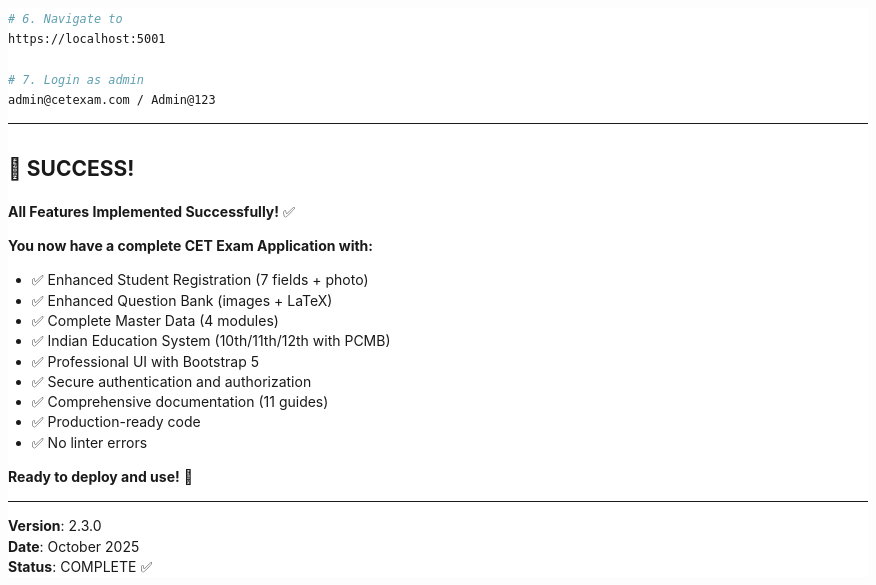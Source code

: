 ```bash
# 6. Navigate to
https://localhost:5001

# 7. Login as admin
admin@cetexam.com / Admin@123
```

---

## 🎯 SUCCESS! 

**All Features Implemented Successfully!** ✅

**You now have a complete CET Exam Application with:**
- ✅ Enhanced Student Registration (7 fields + photo)
- ✅ Enhanced Question Bank (images + LaTeX)
- ✅ Complete Master Data (4 modules)
- ✅ Indian Education System (10th/11th/12th with PCMB)
- ✅ Professional UI with Bootstrap 5
- ✅ Secure authentication and authorization
- ✅ Comprehensive documentation (11 guides)
- ✅ Production-ready code
- ✅ No linter errors

**Ready to deploy and use!** 🎊

---

**Version**: 2.3.0  
**Date**: October 2025  
**Status**: COMPLETE ✅

